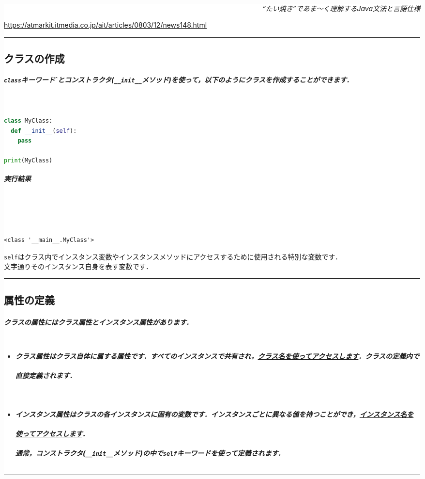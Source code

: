 </div>
</div>

<h6 style="margin:0; text-align:right">“たい焼き”であま～く理解するJava文法と言語仕様</h6>

<a href="https://atmarkit.itmedia.co.jp/ait/articles/0803/12/news148.html" style="font-size:26px; float:right">https://atmarkit.itmedia.co.jp/ait/articles/0803/12/news148.html</a>

---

## クラスの作成

<h5 style="margin:0"><code>class</code>キーワード`とコンストラクタ(<code>__init__</code>メソッド)を使って，以下のようにクラスを作成することができます．</h5>

<div class="split" style="margin-bottom:15px">
<div class="percent_55">

##### <br>

```python
class MyClass:
  def __init__(self):
    pass

print(MyClass)
```

</div>
<div class="percent_45">

##### 実行結果

```




<class '__main__.MyClass'>
```

</div>
</div>

`self`はクラス内でインスタンス変数やインスタンスメソッドにアクセスするために使用される特別な変数です．<br>文字通りそのインスタンス自身を表す変数です．

---

## 属性の定義

##### クラスの属性には**クラス属性**と**インスタンス属性**があります．

- <h5 style="margin-top:40px; line-height:40px"><strong>クラス属性</strong>はクラス自体に属する属性です．すべてのインスタンスで共有され，<u>クラス名を使ってアクセスします</u>．クラスの定義内で直接定義されます．</h5>

- <h5 style="margin-top:40px; line-height:40px"><strong>インスタンス属性</strong>はクラスの各インスタンスに固有の変数です．インスタンスごとに異なる値を持つことができ，<u>インスタンス名を使ってアクセスします</u>．<br>通常，コンストラクタ(<code>__init__</code>メソッド)の中で<code>self</code>キーワードを使って定義されます．</h5>

---